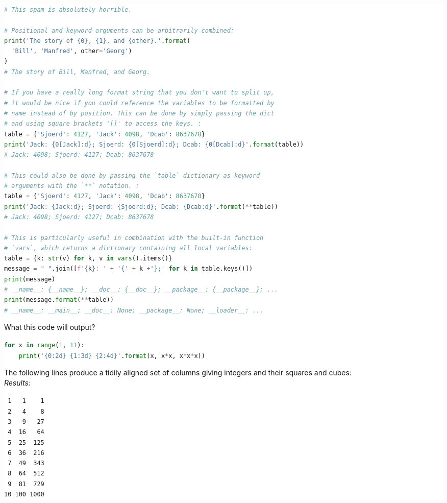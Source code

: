 ```python
# This spam is absolutely horrible.

# Positional and keyword arguments can be arbitrarily combined:
print('The story of {0}, {1}, and {other}.'.format(
  'Bill', 'Manfred', other='Georg')
)
# The story of Bill, Manfred, and Georg.

# If you have a really long format string that you don't want to split up,
# it would be nice if you could reference the variables to be formatted by
# name instead of by position. This can be done by simply passing the dict
# and using square brackets '[]' to access the keys. :
table = {'Sjoerd': 4127, 'Jack': 4098, 'Dcab': 8637678}
print('Jack: {0[Jack]:d}; Sjoerd: {0[Sjoerd]:d}; Dcab: {0[Dcab]:d}'.format(table))
# Jack: 4098; Sjoerd: 4127; Dcab: 8637678

# This could also be done by passing the `table` dictionary as keyword
# arguments with the `**` notation. :
table = {'Sjoerd': 4127, 'Jack': 4098, 'Dcab': 8637678}
print('Jack: {Jack:d}; Sjoerd: {Sjoerd:d}; Dcab: {Dcab:d}'.format(**table))
# Jack: 4098; Sjoerd: 4127; Dcab: 8637678

# This is particularly useful in combination with the built-in function
# `vars`, which returns a dictionary containing all local variables:
table = {k: str(v) for k, v in vars().items()}
message = " ".join([f'{k}: ' + '{' + k +'};' for k in table.keys()])
print(message)
# __name__: {__name__}; __doc__: {__doc__}; __package__: {__package__}; ...
print(message.format(**table))
# __name__: __main__; __doc__: None; __package__: None; __loader__: ...
```

What this code will output?
```python
for x in range(1, 11):
    print('{0:2d} {1:3d} {2:4d}'.format(x, x*x, x*x*x))
```
&#10;
The following lines produce a tidily aligned set of
columns giving integers and their squares and cubes:
\
*Results:*
```
 1   1    1
 2   4    8
 3   9   27
 4  16   64
 5  25  125
 6  36  216
 7  49  343
 8  64  512
 9  81  729
10 100 1000
```
